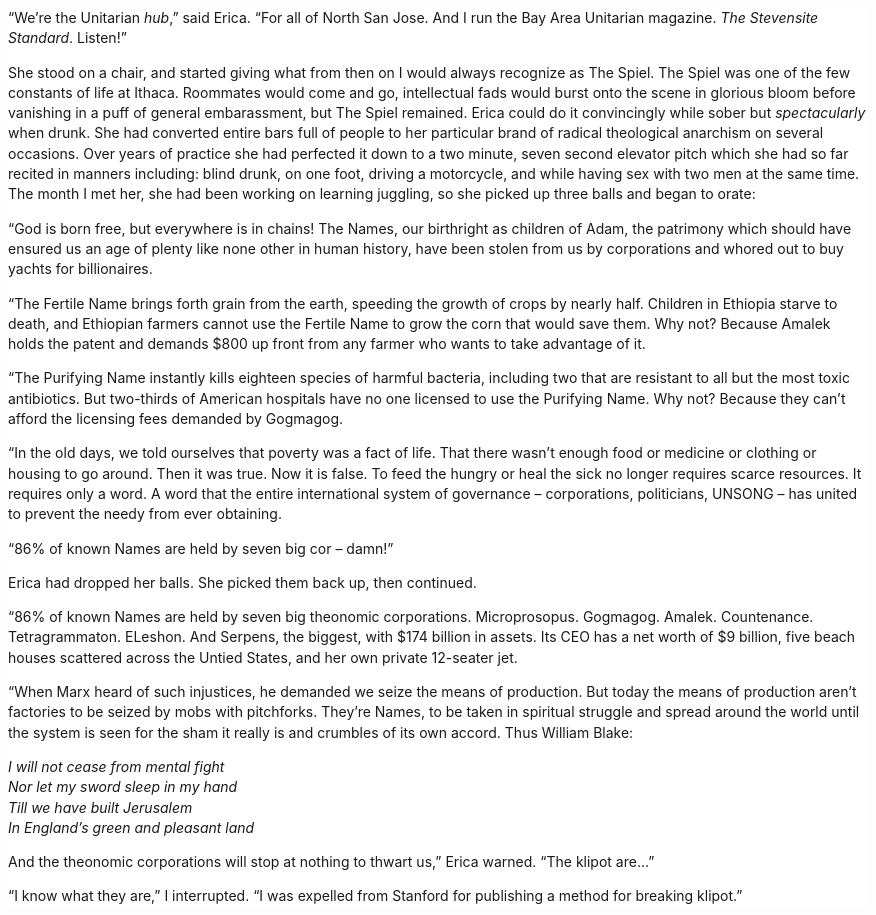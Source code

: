 “We’re the Unitarian _hub_,” said Erica. “For all of North San Jose. And I run the Bay Area Unitarian magazine. _The Stevensite Standard_. Listen!”

She stood on a chair, and started giving what from then on I would always recognize as The Spiel. The Spiel was one of the few constants of life at Ithaca. Roommates would come and go, intellectual fads would burst onto the scene in glorious bloom before vanishing in a puff of general embarassment, but The Spiel remained. Erica could do it convincingly while sober but _spectacularly_ when drunk. She had converted entire bars full of people to her particular brand of radical theological anarchism on several occasions. Over years of practice she had perfected it down to a two minute, seven second elevator pitch which she had so far recited in manners including: blind drunk, on one foot, driving a motorcycle, and while having sex with two men at the same time. The month I met her, she had been working on learning juggling, so she picked up three balls and began to orate:

“God is born free, but everywhere is in chains! The Names, our birthright as children of Adam, the patrimony which should have ensured us an age of plenty like none other in human history, have been stolen from us by corporations and whored out to buy yachts for billionaires.

“The Fertile Name brings forth grain from the earth, speeding the growth of crops by nearly half. Children in Ethiopia starve to death, and Ethiopian farmers cannot use the Fertile Name to grow the corn that would save them. Why not? Because Amalek holds the patent and demands $800 up front from any farmer who wants to take advantage of it.

“The Purifying Name instantly kills eighteen species of harmful bacteria, including two that are resistant to all but the most toxic antibiotics. But two-thirds of American hospitals have no one licensed to use the Purifying Name. Why not? Because they can’t afford the licensing fees demanded by Gogmagog.

“In the old days, we told ourselves that poverty was a fact of life. That there wasn’t enough food or medicine or clothing or housing to go around. Then it was true. Now it is false. To feed the hungry or heal the sick no longer requires scarce resources. It requires only a word. A word that the entire international system of governance – corporations, politicians, UNSONG – has united to prevent the needy from ever obtaining.

“86% of known Names are held by seven big cor – damn!”

Erica had dropped her balls. She picked them back up, then continued. 

“86% of known Names are held by seven big theonomic corporations. Microprosopus. Gogmagog. Amalek. Countenance. Tetragrammaton. ELeshon. And Serpens, the biggest, with $174 billion in assets. Its CEO has a net worth of $9 billion, five beach houses scattered across the Untied States, and her own private 12-seater jet.

“When Marx heard of such injustices, he demanded we seize the means of production. But today the means of production aren’t factories to be seized by mobs with pitchforks. They’re Names, to be taken in spiritual struggle and spread around the world until the system is seen for the sham it really is and crumbles of its own accord. Thus William Blake:

_I will not cease from mental fight  
Nor let my sword sleep in my hand  
Till we have built Jerusalem  
In England’s green and pleasant land_

And the theonomic corporations will stop at nothing to thwart us,” Erica warned. “The klipot are…”

“I know what they are,” I interrupted. “I was expelled from Stanford for publishing a method for breaking klipot.”
